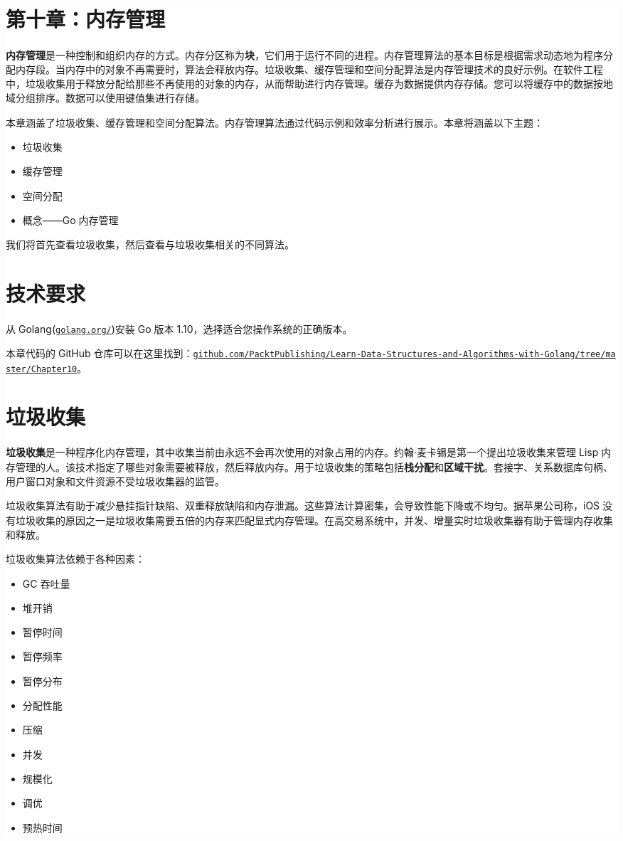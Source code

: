 # 第十章：内存管理

**内存管理**是一种控制和组织内存的方式。内存分区称为**块**，它们用于运行不同的进程。内存管理算法的基本目标是根据需求动态地为程序分配内存段。当内存中的对象不再需要时，算法会释放内存。垃圾收集、缓存管理和空间分配算法是内存管理技术的良好示例。在软件工程中，垃圾收集用于释放分配给那些不再使用的对象的内存，从而帮助进行内存管理。缓存为数据提供内存存储。您可以将缓存中的数据按地域分组排序。数据可以使用键值集进行存储。

本章涵盖了垃圾收集、缓存管理和空间分配算法。内存管理算法通过代码示例和效率分析进行展示。本章将涵盖以下主题：

+   垃圾收集

+   缓存管理

+   空间分配

+   概念——Go 内存管理

我们将首先查看垃圾收集，然后查看与垃圾收集相关的不同算法。

# 技术要求

从 Golang([`golang.org/`](https://golang.org/))安装 Go 版本 1.10，选择适合您操作系统的正确版本。

本章代码的 GitHub 仓库可以在这里找到：[`github.com/PacktPublishing/Learn-Data-Structures-and-Algorithms-with-Golang/tree/master/Chapter10`](https://github.com/PacktPublishing/Learn-Data-Structures-and-Algorithms-with-Golang/tree/master/Chapter10)。

# 垃圾收集

**垃圾收集**是一种程序化内存管理，其中收集当前由永远不会再次使用的对象占用的内存。约翰·麦卡锡是第一个提出垃圾收集来管理 Lisp 内存管理的人。该技术指定了哪些对象需要被释放，然后释放内存。用于垃圾收集的策略包括**栈分配**和**区域干扰**。套接字、关系数据库句柄、用户窗口对象和文件资源不受垃圾收集器的监管。

垃圾收集算法有助于减少悬挂指针缺陷、双重释放缺陷和内存泄漏。这些算法计算密集，会导致性能下降或不均匀。据苹果公司称，iOS 没有垃圾收集的原因之一是垃圾收集需要五倍的内存来匹配显式内存管理。在高交易系统中，并发、增量实时垃圾收集器有助于管理内存收集和释放。

垃圾收集算法依赖于各种因素：

+   GC 吞吐量

+   堆开销

+   暂停时间

+   暂停频率

+   暂停分布

+   分配性能

+   压缩

+   并发

+   规模化

+   调优

+   预热时间
